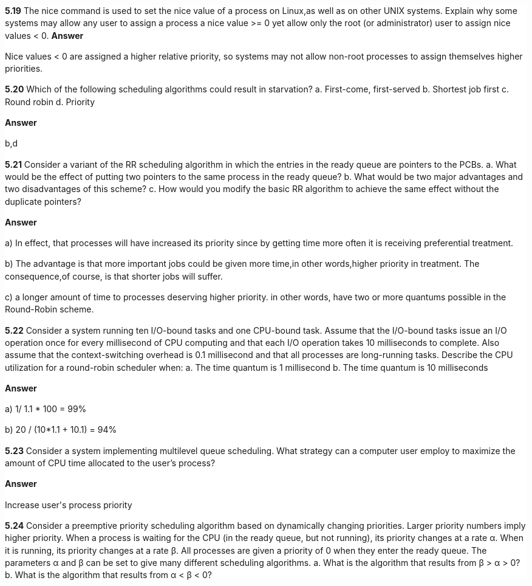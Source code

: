 **5.19** The nice command is used to set the nice value of a process on Linux,as well as on other UNIX systems. Explain why some systems may allow any user to assign a process a nice value >= 0 yet allow only the root (or administrator) user to assign nice values < 0.
**Answer**

Nice values < 0 are assigned a higher relative priority, so systems may not allow non-root processes to assign themselves higher priorities.

**5.20** Which of the following scheduling algorithms could result in starvation?
a. First-come, first-served
b. Shortest job first
c. Round robin
d. Priority

**Answer**

b,d

**5.21** Consider a variant of the RR scheduling algorithm in which the entries in the ready queue are pointers to the PCBs.
a. What would be the effect of putting two pointers to the same process in the ready queue?
b. What would be two major advantages and two disadvantages of this scheme?
c. How would you modify the basic RR algorithm to achieve the same effect without the duplicate pointers?

**Answer**

a) In effect, that processes will have increased its priority since by getting time more often it is receiving preferential treatment.

b) The advantage is that more important jobs could be given more time,in other words,higher priority in treatment. The consequence,of course, is that shorter jobs will suffer.

c) a longer amount of time to processes deserving higher priority. in other words, have two or more quantums possible in the Round-Robin scheme.

**5.22**  Consider a system running ten I/O-bound tasks and one CPU-bound task. Assume that the I/O-bound tasks issue an I/O operation once for every millisecond of CPU computing and that each I/O operation takes
10 milliseconds to complete. Also assume that the context-switching overhead is 0.1 millisecond and that all processes are long-running tasks.
Describe the CPU utilization for a round-robin scheduler when:
a. The time quantum is 1 millisecond
b. The time quantum is 10 milliseconds

**Answer**

a) 1/ 1.1 * 100 = 99%

b) 20 / (10*1.1 + 10.1) = 94%

**5.23**  Consider a system implementing multilevel queue scheduling. What strategy can a computer user employ to maximize the amount of CPU time allocated to the user’s process?

**Answer**

Increase user's process priority

**5.24**  Consider a preemptive priority scheduling algorithm based on dynamically changing priorities. Larger priority numbers imply higher priority. When a process is waiting for the CPU (in the ready queue, but not running), its priority changes at a rate α. When it is running, its priority changes at a rate β. All processes are given a priority of 0 when they enter the ready queue. The parameters α and β can be set to give many
different scheduling algorithms.
a. What is the algorithm that results from β > α > 0?
b. What is the algorithm that results from α < β < 0?
